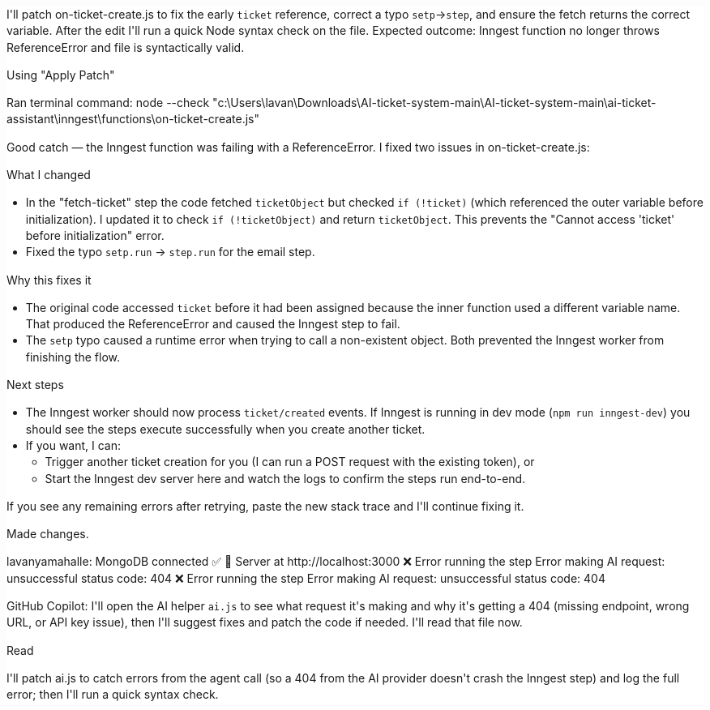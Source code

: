 I'll patch on-ticket-create.js to fix the early `ticket` reference, correct a typo `setp`→`step`, and ensure the fetch returns the correct variable. After the edit I'll run a quick Node syntax check on the file. Expected outcome: Inngest function no longer throws ReferenceError and file is syntactically valid. 

Using "Apply Patch"


```

```


Ran terminal command: node --check "c:\Users\lavan\Downloads\AI-ticket-system-main\AI-ticket-system-main\ai-ticket-assistant\inngest\functions\on-ticket-create.js"

Good catch — the Inngest function was failing with a ReferenceError. I fixed two issues in on-ticket-create.js:

What I changed
- In the "fetch-ticket" step the code fetched `ticketObject` but checked `if (!ticket)` (which referenced the outer variable before initialization). I updated it to check `if (!ticketObject)` and return `ticketObject`. This prevents the "Cannot access 'ticket' before initialization" error.
- Fixed the typo `setp.run` → `step.run` for the email step.

Why this fixes it
- The original code accessed `ticket` before it had been assigned because the inner function used a different variable name. That produced the ReferenceError and caused the Inngest step to fail.
- The `setp` typo caused a runtime error when trying to call a non-existent object. Both prevented the Inngest worker from finishing the flow.

Next steps
- The Inngest worker should now process `ticket/created` events. If Inngest is running in dev mode (`npm run inngest-dev`) you should see the steps execute successfully when you create another ticket.
- If you want, I can:
  - Trigger another ticket creation for you (I can run a POST request with the existing token), or
  - Start the Inngest dev server here and watch the logs to confirm the steps run end-to-end.

If you see any remaining errors after retrying, paste the new stack trace and I'll continue fixing it.

Made changes.

lavanyamahalle: MongoDB connected ✅
🚀 Server at http://localhost:3000
❌ Error running the step Error making AI request: unsuccessful status code: 404
❌ Error running the step Error making AI request: unsuccessful status code: 404

GitHub Copilot: I'll open the AI helper `ai.js` to see what request it's making and why it's getting a 404 (missing endpoint, wrong URL, or API key issue), then I'll suggest fixes and patch the code if needed. I'll read that file now. 

Read [](file:///c%3A/Users/lavan/Downloads/AI-ticket-system-main/AI-ticket-system-main/ai-ticket-assistant/utils/ai.js)

I'll patch ai.js to catch errors from the agent call (so a 404 from the AI provider doesn't crash the Inngest step) and log the full error; then I'll run a quick syntax check. 
